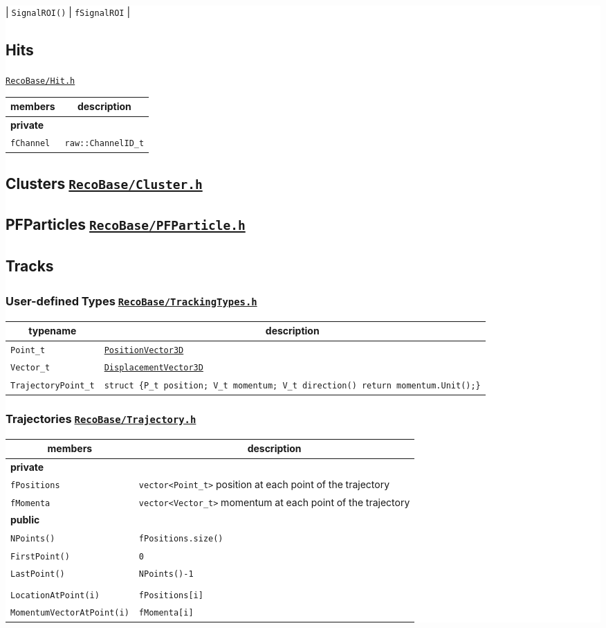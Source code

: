 | `SignalROI()` | `fSignalROI` | 

## Hits

[`RecoBase/Hit.h`](https://github.com/LArSoft/lardataobj/blob/develop/lardataobj/RecoBase/Hit.h)

| members | description |
| - | - |
| __private__ | |
| `fChannel` | `raw::ChannelID_t` |

## Clusters [`RecoBase/Cluster.h`](https://github.com/LArSoft/lardataobj/blob/develop/lardataobj/RecoBase/Cluster.h)

## PFParticles [`RecoBase/PFParticle.h`](https://github.com/LArSoft/lardataobj/blob/develop/lardataobj/RecoBase/PFParticle.h)

## Tracks

### User-defined Types [`RecoBase/TrackingTypes.h`](https://github.com/LArSoft/lardataobj/blob/develop/lardataobj/RecoBase/TrackingTypes.h)

| typename | description |
| - | - |
| `Point_t` | [`PositionVector3D`](https://root.cern.ch/doc/master/classROOT_1_1Math_1_1PositionVector3D.html) |
| `Vector_t` | [`DisplacementVector3D`](https://root.cern.ch/doc/master/classROOT_1_1Math_1_1DisplacementVector3D.html) |
| `TrajectoryPoint_t` | `struct {P_t position; V_t momentum; V_t direction() return momentum.Unit();}` |

### Trajectories [`RecoBase/Trajectory.h`](https://github.com/LArSoft/lardataobj/blob/develop/lardataobj/RecoBase/Trajectory.h)

| members | description |
| - | - |
| __private__ | |
| `fPositions` | `vector<Point_t>` position at each point of the trajectory |
| `fMomenta` | `vector<Vector_t>` momentum at each point of the trajectory |
| __public__ | |
| `NPoints()` | `fPositions.size()` |
| `FirstPoint()` | `0` |
| `LastPoint()` | `NPoints()-1` |
| | |
| `LocationAtPoint(i)` | `fPositions[i]` |
| `MomentumVectorAtPoint(i)` | `fMomenta[i]` |
